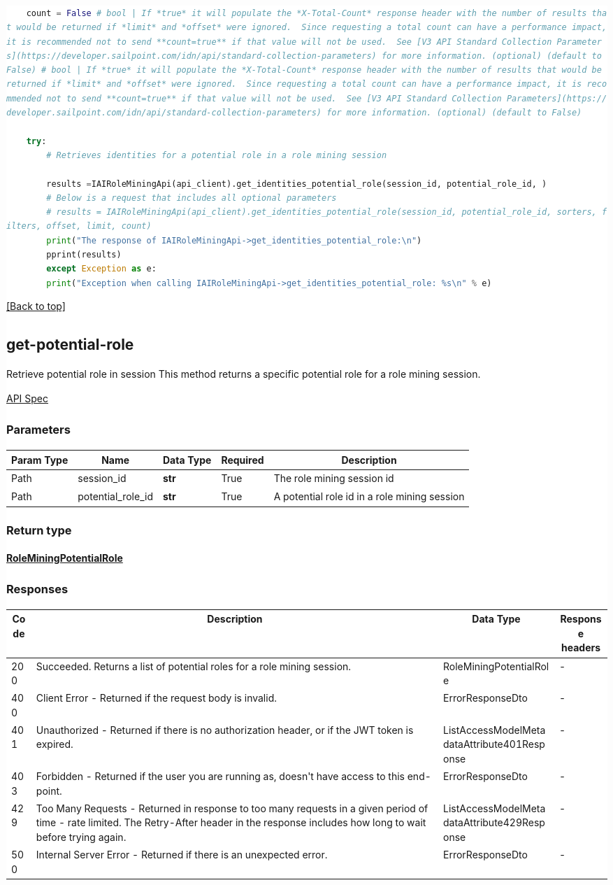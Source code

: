 ```python
    count = False # bool | If *true* it will populate the *X-Total-Count* response header with the number of results that would be returned if *limit* and *offset* were ignored.  Since requesting a total count can have a performance impact, it is recommended not to send **count=true** if that value will not be used.  See [V3 API Standard Collection Parameters](https://developer.sailpoint.com/idn/api/standard-collection-parameters) for more information. (optional) (default to False) # bool | If *true* it will populate the *X-Total-Count* response header with the number of results that would be returned if *limit* and *offset* were ignored.  Since requesting a total count can have a performance impact, it is recommended not to send **count=true** if that value will not be used.  See [V3 API Standard Collection Parameters](https://developer.sailpoint.com/idn/api/standard-collection-parameters) for more information. (optional) (default to False)

    try:
        # Retrieves identities for a potential role in a role mining session
        
        results =IAIRoleMiningApi(api_client).get_identities_potential_role(session_id, potential_role_id, )
        # Below is a request that includes all optional parameters
        # results = IAIRoleMiningApi(api_client).get_identities_potential_role(session_id, potential_role_id, sorters, filters, offset, limit, count)
        print("The response of IAIRoleMiningApi->get_identities_potential_role:\n")
        pprint(results)
        except Exception as e:
        print("Exception when calling IAIRoleMiningApi->get_identities_potential_role: %s\n" % e)
```



[[Back to top]](#) 

## get-potential-role
Retrieve potential role in session
This method returns a specific potential role for a role mining session.

[API Spec](https://developer.sailpoint.com/docs/api/beta/get-potential-role)

### Parameters 

Param Type | Name | Data Type | Required  | Description
------------- | ------------- | ------------- | ------------- | ------------- 
Path   | session_id | **str** | True  | The role mining session id
Path   | potential_role_id | **str** | True  | A potential role id in a role mining session

### Return type
[**RoleMiningPotentialRole**](../models/role-mining-potential-role)

### Responses
Code | Description  | Data Type | Response headers |
------------- | ------------- | ------------- |------------------|
200 | Succeeded. Returns a list of potential roles for a role mining session. | RoleMiningPotentialRole |  -  |
400 | Client Error - Returned if the request body is invalid. | ErrorResponseDto |  -  |
401 | Unauthorized - Returned if there is no authorization header, or if the JWT token is expired. | ListAccessModelMetadataAttribute401Response |  -  |
403 | Forbidden - Returned if the user you are running as, doesn&#39;t have access to this end-point. | ErrorResponseDto |  -  |
429 | Too Many Requests - Returned in response to too many requests in a given period of time - rate limited. The Retry-After header in the response includes how long to wait before trying again. | ListAccessModelMetadataAttribute429Response |  -  |
500 | Internal Server Error - Returned if there is an unexpected error. | ErrorResponseDto |  -  |
